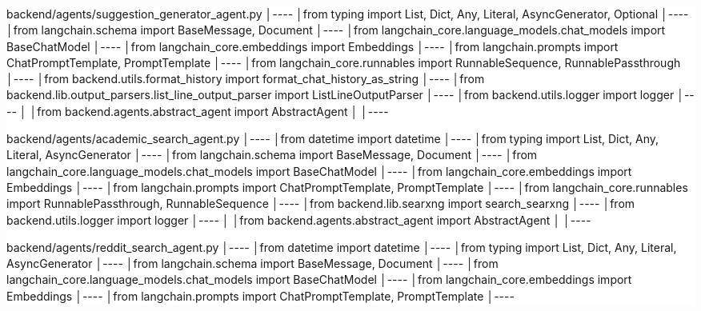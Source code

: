 backend/agents/suggestion_generator_agent.py
│----
│from typing import List, Dict, Any, Literal, AsyncGenerator, Optional
│----
│from langchain.schema import BaseMessage, Document
│----
│from langchain_core.language_models.chat_models import BaseChatModel
│----
│from langchain_core.embeddings import Embeddings
│----
│from langchain.prompts import ChatPromptTemplate, PromptTemplate
│----
│from langchain_core.runnables import RunnableSequence, RunnablePassthrough
│----
│from backend.utils.format_history import format_chat_history_as_string
│----
│from backend.lib.output_parsers.list_line_output_parser import ListLineOutputParser
│----
│from backend.utils.logger import logger
│----
│
│from backend.agents.abstract_agent import AbstractAgent
│
│----

backend/agents/academic_search_agent.py
│----
│from datetime import datetime
│----
│from typing import List, Dict, Any, Literal, AsyncGenerator
│----
│from langchain.schema import BaseMessage, Document
│----
│from langchain_core.language_models.chat_models import BaseChatModel
│----
│from langchain_core.embeddings import Embeddings
│----
│from langchain.prompts import ChatPromptTemplate, PromptTemplate
│----
│from langchain_core.runnables import RunnablePassthrough, RunnableSequence
│----
│from backend.lib.searxng import search_searxng
│----
│from backend.utils.logger import logger
│----
│
│from backend.agents.abstract_agent import AbstractAgent
│
│----

backend/agents/reddit_search_agent.py
│----
│from datetime import datetime
│----
│from typing import List, Dict, Any, Literal, AsyncGenerator
│----
│from langchain.schema import BaseMessage, Document
│----
│from langchain_core.language_models.chat_models import BaseChatModel
│----
│from langchain_core.embeddings import Embeddings
│----
│from langchain.prompts import ChatPromptTemplate, PromptTemplate
│----